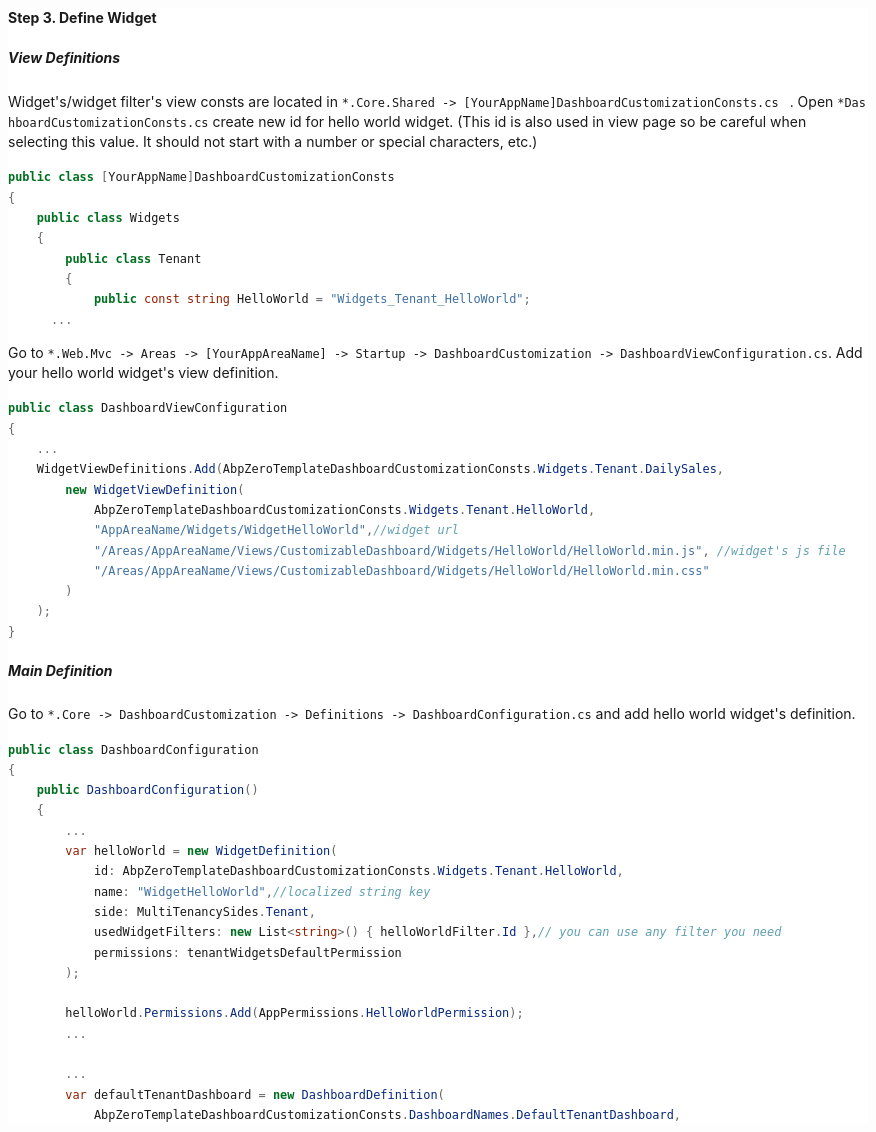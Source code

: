 

#### Step 3. Define Widget 

##### View Definitions

Widget's/widget filter's view consts are located in `*.Core.Shared -> [YourAppName]DashboardCustomizationConsts.cs ` . Open `*DashboardCustomizationConsts.cs` create new id for hello world widget. (This id is also used in view page so be careful when selecting this value. It should not start with a number or special characters, etc.)

```csharp
public class [YourAppName]DashboardCustomizationConsts
{    
    public class Widgets
    {
        public class Tenant
        {
            public const string HelloWorld = "Widgets_Tenant_HelloWorld";
      ...
```

Go to `*.Web.Mvc -> Areas -> [YourAppAreaName] -> Startup -> DashboardCustomization -> DashboardViewConfiguration.cs`. Add your hello world widget's view definition.

```csharp
public class DashboardViewConfiguration
{
    ...
	WidgetViewDefinitions.Add(AbpZeroTemplateDashboardCustomizationConsts.Widgets.Tenant.DailySales,
		new WidgetViewDefinition(
			AbpZeroTemplateDashboardCustomizationConsts.Widgets.Tenant.HelloWorld,
			"AppAreaName/Widgets/WidgetHelloWorld",//widget url
			"/Areas/AppAreaName/Views/CustomizableDashboard/Widgets/HelloWorld/HelloWorld.min.js", //widget's js file
			"/Areas/AppAreaName/Views/CustomizableDashboard/Widgets/HelloWorld/HelloWorld.min.css"
		)
	);
}
```

##### Main Definition

Go to `*.Core -> DashboardCustomization -> Definitions -> DashboardConfiguration.cs` and add hello world widget's definition.

```csharp
public class DashboardConfiguration
{
    public DashboardConfiguration()
    {
        ...
        var helloWorld = new WidgetDefinition(
            id: AbpZeroTemplateDashboardCustomizationConsts.Widgets.Tenant.HelloWorld,
            name: "WidgetHelloWorld",//localized string key
            side: MultiTenancySides.Tenant,
            usedWidgetFilters: new List<string>() { helloWorldFilter.Id },// you can use any filter you need
            permissions: tenantWidgetsDefaultPermission
        );
        
		helloWorld.Permissions.Add(AppPermissions.HelloWorldPermission);
        ...
        
        ...
        var defaultTenantDashboard = new DashboardDefinition(
            AbpZeroTemplateDashboardCustomizationConsts.DashboardNames.DefaultTenantDashboard,
```